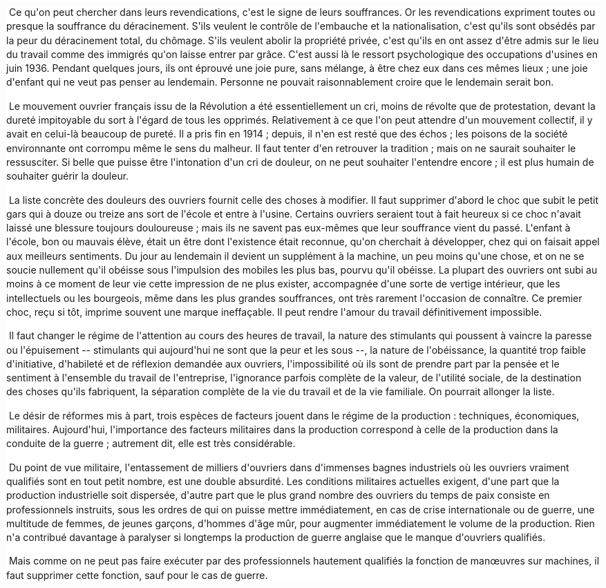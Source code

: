  Ce qu\'on peut chercher dans leurs revendications, c\'est le signe de leurs souffrances. Or les revendications expriment toutes ou presque la souffrance du déracinement. S\'ils veulent le contrôle de l\'embauche et la nationalisation, c\'est qu\'ils sont obsédés par la peur du déracinement total, du chômage. S\'ils veulent abolir la propriété privée, c\'est qu\'ils en ont assez d\'être admis sur le lieu du travail comme des immigrés qu\'on laisse entrer par grâce. C\'est aussi là le ressort psychologique des occupations d\'usines en juin 1936. Pendant quelques jours, ils ont éprouvé une joie pure, sans mélange, à être chez eux dans ces mêmes lieux ; une joie d\'enfant qui ne veut pas penser au lendemain. Personne ne pouvait raisonnablement croire que le lendemain serait bon.

 Le mouvement ouvrier français issu de la Révolution a été essentiellement un cri, moins de révolte que de protestation, devant la dureté impitoyable du sort à l\'égard de tous les opprimés. Relativement à ce que l\'on peut attendre d\'un mouvement collectif, il y avait en celui-là beaucoup de pureté. Il a pris fin en 1914 ; depuis, il n\'en est resté que des échos ; les poisons de la société environnante ont corrompu même le sens du malheur. Il faut tenter d\'en retrouver la tradition ; mais on ne saurait souhaiter le ressusciter. Si belle que puisse être l\'intonation d\'un cri de douleur, on ne peut souhaiter l\'entendre encore ; il est plus humain de souhaiter guérir la douleur.

 La liste concrète des douleurs des ouvriers fournit celle des choses à modifier. Il faut supprimer d\'abord le choc que subit le petit gars qui à douze ou treize ans sort de l\'école et entre à l\'usine. Certains ouvriers seraient tout à fait heureux si ce choc n\'avait laissé une blessure toujours douloureuse ; mais ils ne savent pas eux-mêmes que leur souffrance vient du passé. L\'enfant à l\'école, bon ou mauvais élève, était un être dont l\'existence était reconnue, qu\'on cherchait à développer, chez qui on faisait appel aux meilleurs sentiments. Du jour au lendemain il devient un supplément à la machine, un peu moins qu\'une chose, et on ne se soucie nullement qu\'il obéisse sous l\'impulsion des mobiles les plus bas, pourvu qu\'il obéisse. La plupart des ouvriers ont subi au moins à ce moment de leur vie cette impression de ne plus exister, accompagnée d\'une sorte de vertige intérieur, que les intellectuels ou les bourgeois, même dans les plus grandes souffrances, ont très rarement l\'occasion de connaître. Ce premier choc, reçu si tôt, imprime souvent une marque ineffaçable. Il peut rendre l\'amour du travail définitivement impossible.

 Il faut changer le régime de l\'attention au cours des heures de travail, la nature des stimulants qui poussent à vaincre la paresse ou l\'épuisement -- stimulants qui aujourd\'hui ne sont que la peur et les sous --, la nature de l\'obéissance, la quantité trop faible d\'initiative, d\'habileté et de réflexion demandée aux ouvriers, l\'impossibilité où ils sont de prendre part par la pensée et le sentiment à l\'ensemble du travail de l\'entreprise, l\'ignorance parfois complète de la valeur, de l\'utilité sociale, de la destination des choses qu\'ils fabriquent, la séparation complète de la vie du travail et de la vie familiale. On pourrait allonger la liste.

 Le désir de réformes mis à part, trois espèces de facteurs jouent dans le régime de la production : techniques, économiques, militaires. Aujourd\'hui, l\'importance des facteurs militaires dans la production correspond à celle de la production dans la conduite de la guerre ; autrement dit, elle est très considérable.

 Du point de vue militaire, l\'entassement de milliers d\'ouvriers dans d\'immenses bagnes industriels où les ouvriers vraiment qualifiés sont en tout petit nombre, est une double absurdité. Les conditions militaires actuelles exigent, d\'une part que la production industrielle soit dispersée, d\'autre part que le plus grand nombre des ouvriers du temps de paix consiste en professionnels instruits, sous les ordres de qui on puisse mettre immédiatement, en cas de crise internationale ou de guerre, une multitude de femmes, de jeunes garçons, d\'hommes d\'âge mûr, pour augmenter immédiatement le volume de la production. Rien n\'a contribué davantage à paralyser si longtemps la production de guerre anglaise que le manque d\'ouvriers qualifiés.

 Mais comme on ne peut pas faire exécuter par des professionnels hautement qualifiés la fonction de manœuvres sur machines, il faut supprimer cette fonction, sauf pour le cas de guerre.
